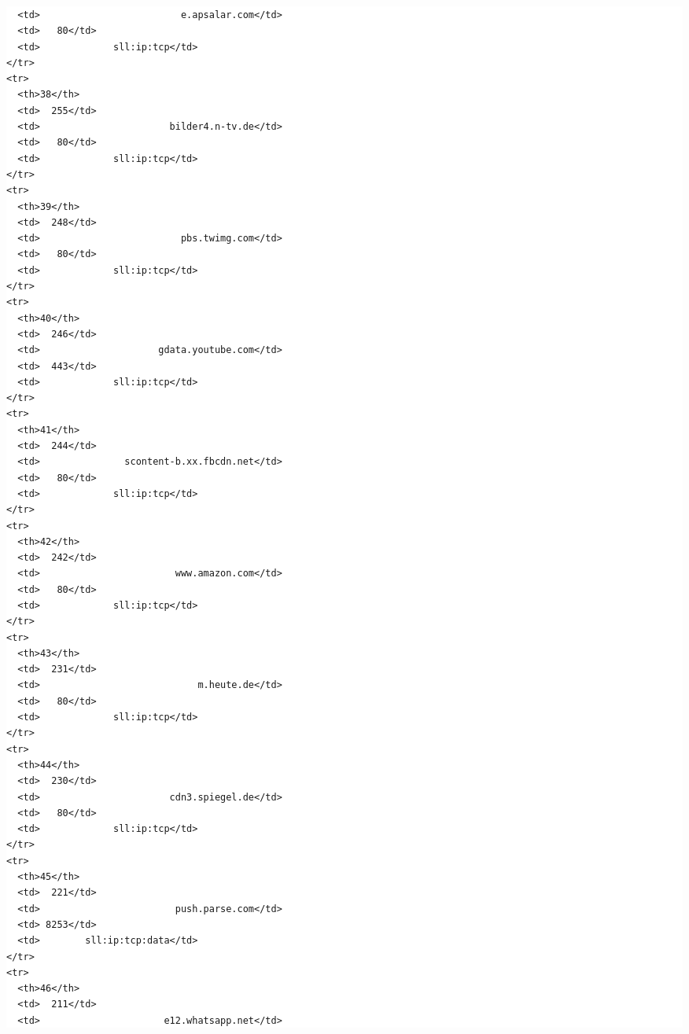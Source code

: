       <td>                         e.apsalar.com</td>
      <td>   80</td>
      <td>             sll:ip:tcp</td>
    </tr>
    <tr>
      <th>38</th>
      <td>  255</td>
      <td>                       bilder4.n-tv.de</td>
      <td>   80</td>
      <td>             sll:ip:tcp</td>
    </tr>
    <tr>
      <th>39</th>
      <td>  248</td>
      <td>                         pbs.twimg.com</td>
      <td>   80</td>
      <td>             sll:ip:tcp</td>
    </tr>
    <tr>
      <th>40</th>
      <td>  246</td>
      <td>                     gdata.youtube.com</td>
      <td>  443</td>
      <td>             sll:ip:tcp</td>
    </tr>
    <tr>
      <th>41</th>
      <td>  244</td>
      <td>               scontent-b.xx.fbcdn.net</td>
      <td>   80</td>
      <td>             sll:ip:tcp</td>
    </tr>
    <tr>
      <th>42</th>
      <td>  242</td>
      <td>                        www.amazon.com</td>
      <td>   80</td>
      <td>             sll:ip:tcp</td>
    </tr>
    <tr>
      <th>43</th>
      <td>  231</td>
      <td>                            m.heute.de</td>
      <td>   80</td>
      <td>             sll:ip:tcp</td>
    </tr>
    <tr>
      <th>44</th>
      <td>  230</td>
      <td>                       cdn3.spiegel.de</td>
      <td>   80</td>
      <td>             sll:ip:tcp</td>
    </tr>
    <tr>
      <th>45</th>
      <td>  221</td>
      <td>                        push.parse.com</td>
      <td> 8253</td>
      <td>        sll:ip:tcp:data</td>
    </tr>
    <tr>
      <th>46</th>
      <td>  211</td>
      <td>                      e12.whatsapp.net</td>